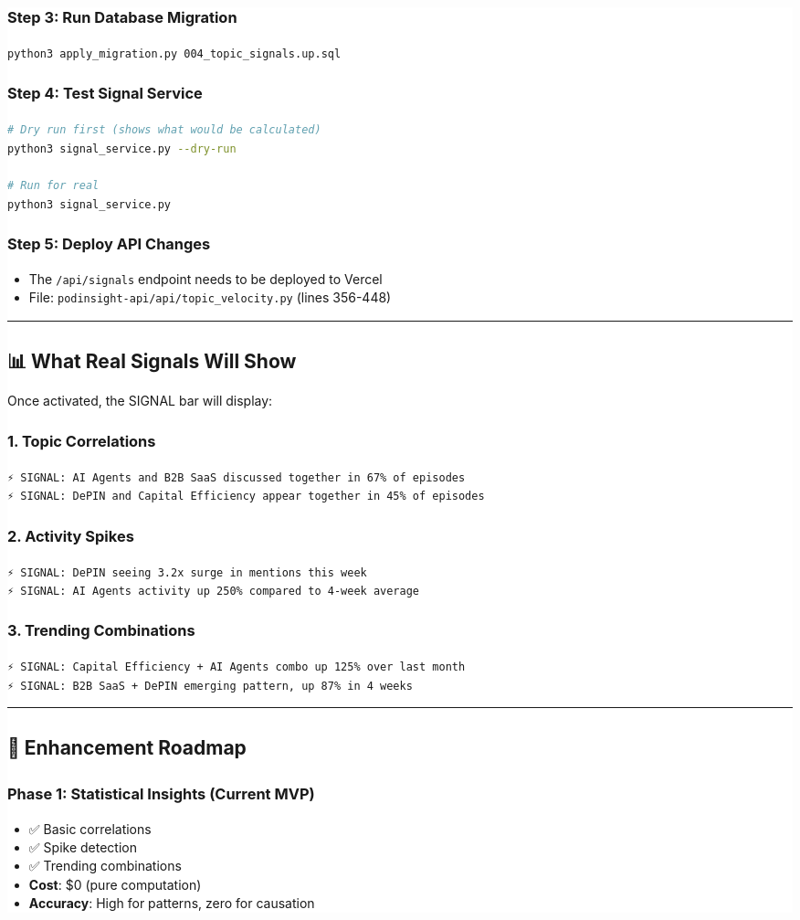 ### Step 3: Run Database Migration
```bash
python3 apply_migration.py 004_topic_signals.up.sql
```

### Step 4: Test Signal Service
```bash
# Dry run first (shows what would be calculated)
python3 signal_service.py --dry-run

# Run for real
python3 signal_service.py
```

### Step 5: Deploy API Changes
- The `/api/signals` endpoint needs to be deployed to Vercel
- File: `podinsight-api/api/topic_velocity.py` (lines 356-448)

---

## 📊 What Real Signals Will Show

Once activated, the SIGNAL bar will display:

### 1. **Topic Correlations**
```
⚡ SIGNAL: AI Agents and B2B SaaS discussed together in 67% of episodes
⚡ SIGNAL: DePIN and Capital Efficiency appear together in 45% of episodes
```

### 2. **Activity Spikes**
```
⚡ SIGNAL: DePIN seeing 3.2x surge in mentions this week
⚡ SIGNAL: AI Agents activity up 250% compared to 4-week average
```

### 3. **Trending Combinations**
```
⚡ SIGNAL: Capital Efficiency + AI Agents combo up 125% over last month
⚡ SIGNAL: B2B SaaS + DePIN emerging pattern, up 87% in 4 weeks
```

---

## 🎯 Enhancement Roadmap

### Phase 1: Statistical Insights (Current MVP)
- ✅ Basic correlations
- ✅ Spike detection
- ✅ Trending combinations
- **Cost**: $0 (pure computation)
- **Accuracy**: High for patterns, zero for causation
